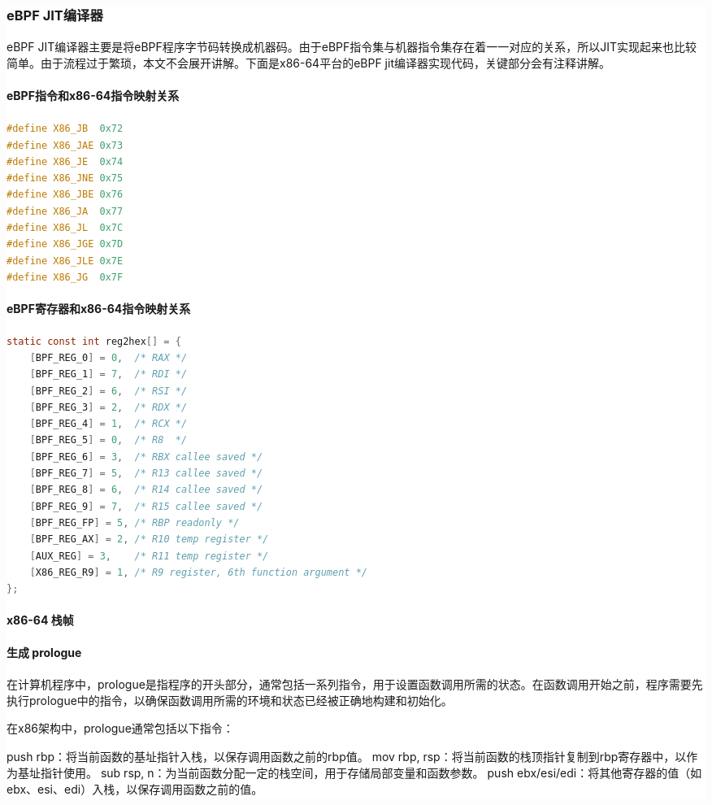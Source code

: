 
### eBPF JIT编译器


eBPF JIT编译器主要是将eBPF程序字节码转换成机器码。由于eBPF指令集与机器指令集存在着一一对应的关系，所以JIT实现起来也比较简单。由于流程过于繁琐，本文不会展开讲解。下面是x86-64平台的eBPF jit编译器实现代码，关键部分会有注释讲解。


#### eBPF指令和x86-64指令映射关系


```c
#define X86_JB  0x72
#define X86_JAE 0x73
#define X86_JE  0x74
#define X86_JNE 0x75
#define X86_JBE 0x76
#define X86_JA  0x77
#define X86_JL  0x7C
#define X86_JGE 0x7D
#define X86_JLE 0x7E
#define X86_JG  0x7F
```

#### eBPF寄存器和x86-64指令映射关系

```c
static const int reg2hex[] = {
	[BPF_REG_0] = 0,  /* RAX */
	[BPF_REG_1] = 7,  /* RDI */
	[BPF_REG_2] = 6,  /* RSI */
	[BPF_REG_3] = 2,  /* RDX */
	[BPF_REG_4] = 1,  /* RCX */
	[BPF_REG_5] = 0,  /* R8  */
	[BPF_REG_6] = 3,  /* RBX callee saved */
	[BPF_REG_7] = 5,  /* R13 callee saved */
	[BPF_REG_8] = 6,  /* R14 callee saved */
	[BPF_REG_9] = 7,  /* R15 callee saved */
	[BPF_REG_FP] = 5, /* RBP readonly */
	[BPF_REG_AX] = 2, /* R10 temp register */
	[AUX_REG] = 3,    /* R11 temp register */
	[X86_REG_R9] = 1, /* R9 register, 6th function argument */
};
```

#### x86-64 栈帧

	

#### 生成 prologue

在计算机程序中，prologue是指程序的开头部分，通常包括一系列指令，用于设置函数调用所需的状态。在函数调用开始之前，程序需要先执行prologue中的指令，以确保函数调用所需的环境和状态已经被正确地构建和初始化。

在x86架构中，prologue通常包括以下指令：

push rbp：将当前函数的基址指针入栈，以保存调用函数之前的rbp值。
mov rbp, rsp：将当前函数的栈顶指针复制到rbp寄存器中，以作为基址指针使用。
sub rsp, n：为当前函数分配一定的栈空间，用于存储局部变量和函数参数。
push ebx/esi/edi：将其他寄存器的值（如ebx、esi、edi）入栈，以保存调用函数之前的值。
